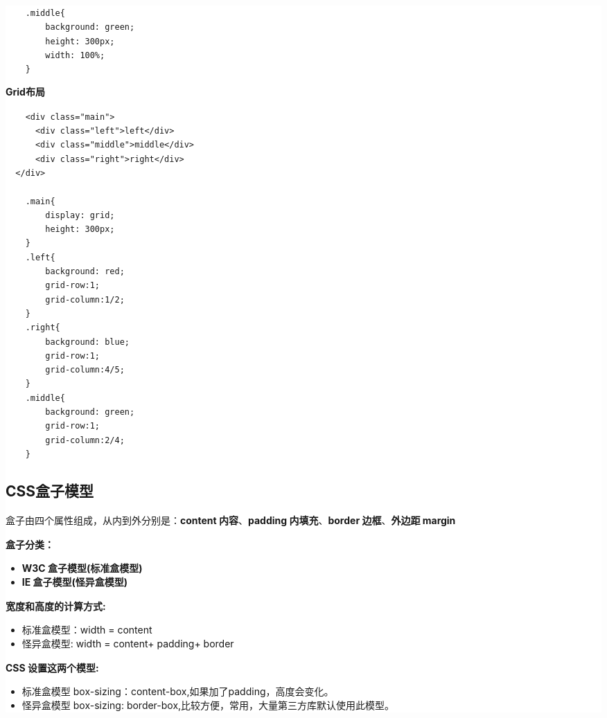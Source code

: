 ```
    .middle{
        background: green;
        height: 300px;
        width: 100%;
    }
```

**Grid布局**

```
    <div class="main">
      <div class="left">left</div>
      <div class="middle">middle</div>
      <div class="right">right</div>
  </div>
  
    .main{
        display: grid;
        height: 300px;
    }
    .left{
        background: red;
        grid-row:1;
        grid-column:1/2;
    }    
    .right{
        background: blue;
        grid-row:1;
        grid-column:4/5;
    }
    .middle{
        background: green;
        grid-row:1;
        grid-column:2/4;
    }
```

## CSS盒子模型

盒子由四个属性组成，从内到外分别是：**content 内容**、**padding 内填充**、**border 边框**、**外边距 margin**

**盒子分类：**

- **W3C 盒子模型(标准盒模型)**
- **IE 盒子模型(怪异盒模型)**

**宽度和高度的计算方式:**

- 标准盒模型：width = content
- 怪异盒模型:  width = content+ padding+ border

**CSS 设置这两个模型:**

- 标准盒模型  box-sizing：content-box,如果加了padding，高度会变化。
- 怪异盒模型 box-sizing: border-box,比较方便，常用，大量第三方库默认使用此模型。
